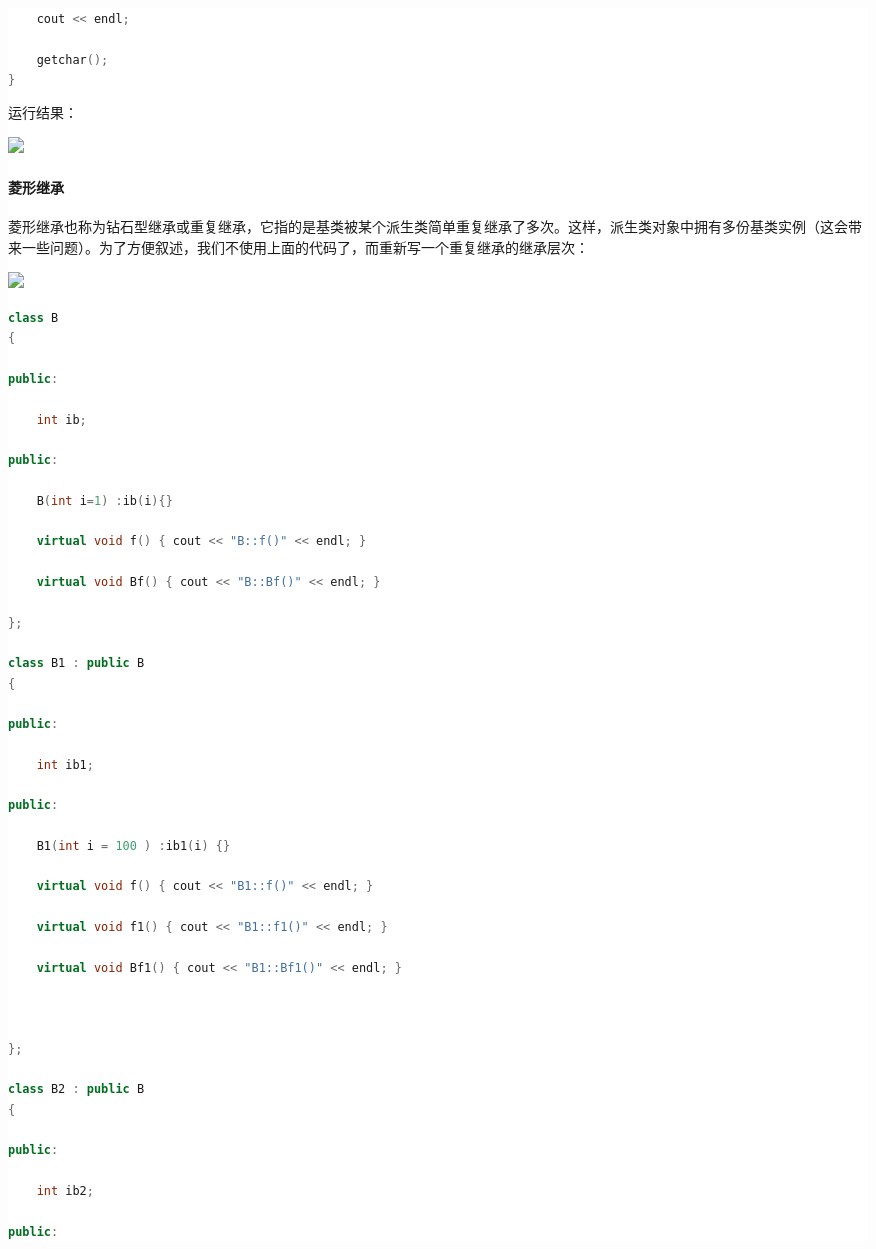 ```c++
    cout << endl;
    
    getchar();
}
```

运行结果：

![](/images/posts/cplusplus/object_memory_model/result7.png)  

#### 菱形继承

菱形继承也称为钻石型继承或重复继承，它指的是基类被某个派生类简单重复继承了多次。这样，派生类对象中拥有多份基类实例（这会带来一些问题）。为了方便叙述，我们不使用上面的代码了，而重新写一个重复继承的继承层次：  

![](/images/posts/cplusplus/object_memory_model/class2.png)

```c++
class B
{
    
public:
    
    int ib;
    
public:
    
    B(int i=1) :ib(i){}
    
    virtual void f() { cout << "B::f()" << endl; }
    
    virtual void Bf() { cout << "B::Bf()" << endl; }
    
};
    
class B1 : public B
{
    
public:
    
    int ib1;
    
public:
    
    B1(int i = 100 ) :ib1(i) {}
    
    virtual void f() { cout << "B1::f()" << endl; }
    
    virtual void f1() { cout << "B1::f1()" << endl; }
    
    virtual void Bf1() { cout << "B1::Bf1()" << endl; }
    
    
    
};
    
class B2 : public B
{
    
public:

    int ib2;
    
public:
```